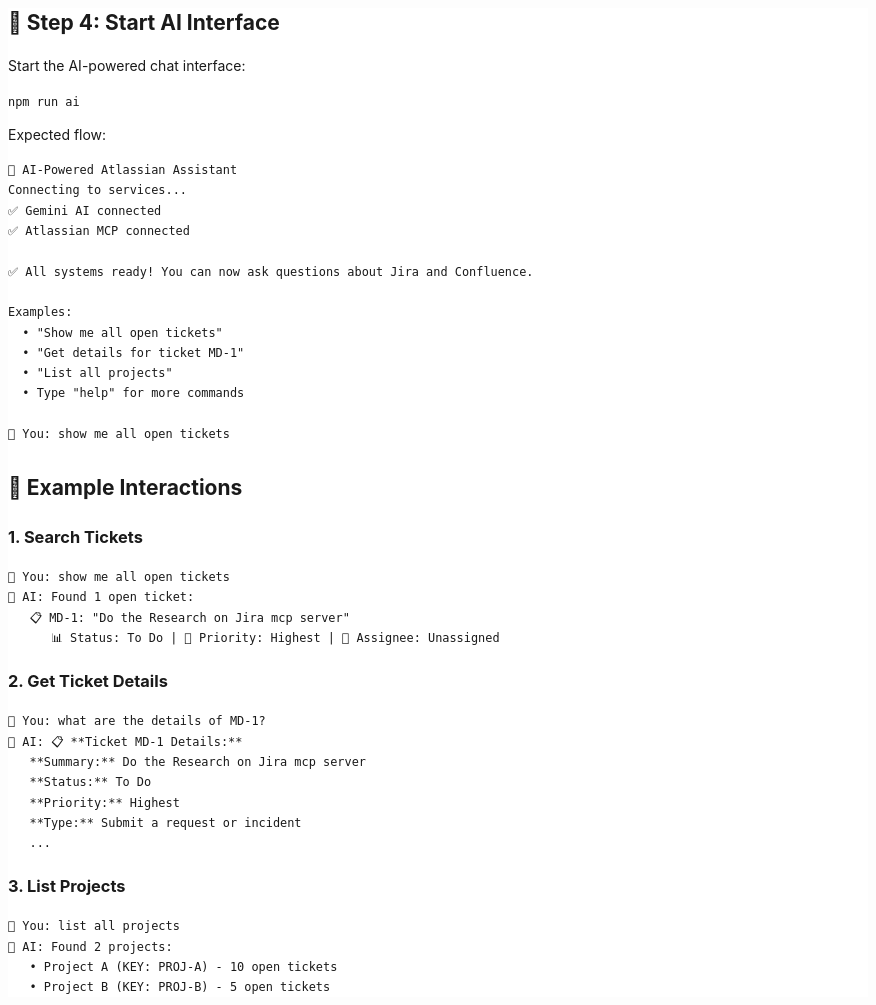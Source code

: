 ## 🚀 **Step 4: Start AI Interface**

Start the AI-powered chat interface:

```bash
npm run ai
```

Expected flow:

```
🤖 AI-Powered Atlassian Assistant
Connecting to services...
✅ Gemini AI connected
✅ Atlassian MCP connected

✅ All systems ready! You can now ask questions about Jira and Confluence.

Examples:
  • "Show me all open tickets"
  • "Get details for ticket MD-1"
  • "List all projects"
  • Type "help" for more commands

🤖 You: show me all open tickets
```

## 💬 **Example Interactions**

### 1. Search Tickets

```
🤖 You: show me all open tickets
🤖 AI: Found 1 open ticket:
   📋 MD-1: "Do the Research on Jira mcp server"
      📊 Status: To Do | 🚀 Priority: Highest | 👤 Assignee: Unassigned
```

### 2. Get Ticket Details

```
🤖 You: what are the details of MD-1?
🤖 AI: 📋 **Ticket MD-1 Details:**
   **Summary:** Do the Research on Jira mcp server
   **Status:** To Do
   **Priority:** Highest
   **Type:** Submit a request or incident
   ...
```

### 3. List Projects

```
🤖 You: list all projects
🤖 AI: Found 2 projects:
   • Project A (KEY: PROJ-A) - 10 open tickets
   • Project B (KEY: PROJ-B) - 5 open tickets
```
